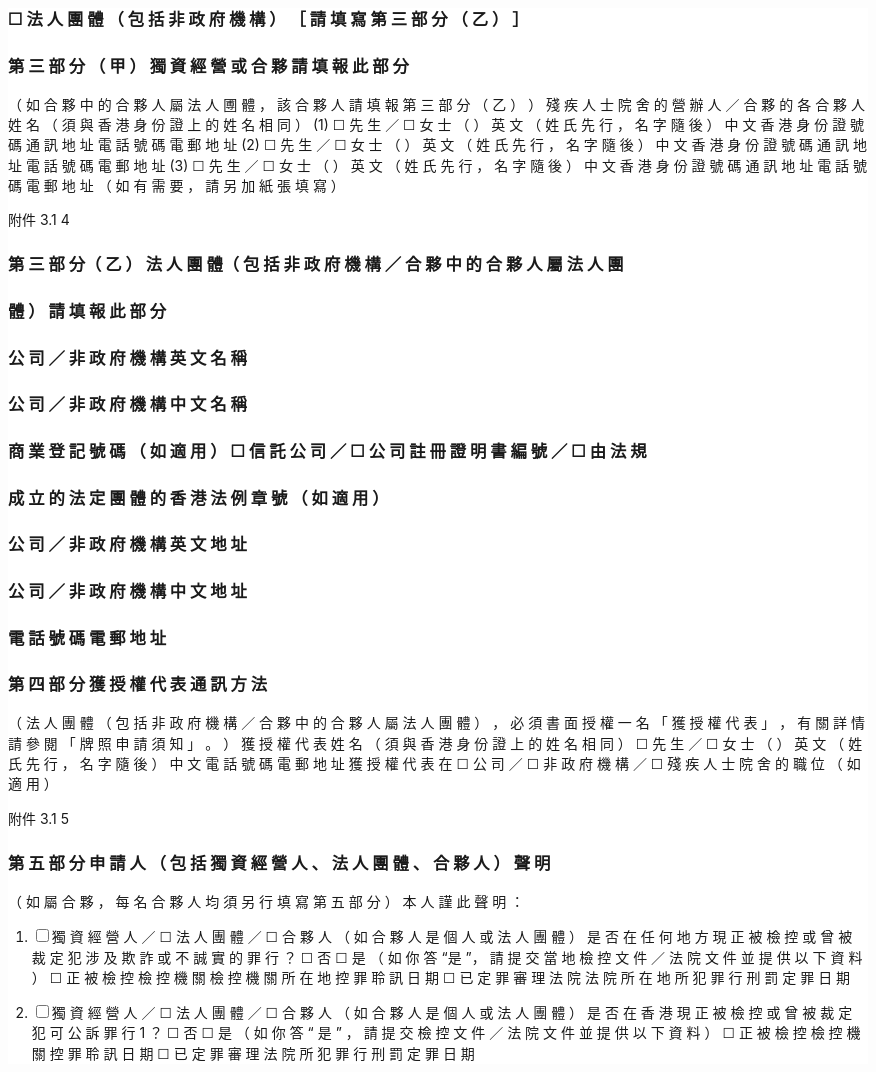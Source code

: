 ### ☐ 法 人 團 體 （ 包 括 非 政 府 機 構 ） ［ 請 填 寫 第 三 部 分 （ 乙 ） ］ 

### 第 三 部 分 （ 甲 ） 獨 資 經 營 或 合 夥 請 填 報 此 部 分 

（ 如 合 夥 中 的 合 夥 人 屬 法 人 圑 體 ， 該 合 夥 人 請 填 報 第 三 部 分 （ 乙 ） ） 殘 疾 人 士 院 舍 的 營 辦 人 ／ 合 夥 的 各 合 夥 人 姓 名 （ 須 與 香 港 身 份 證 上 的 姓 名 相 同 ） (1) ☐ 先 生 ／ ☐ 女 士 （ ） 英 文 （ 姓 氏 先 行 ， 名 字 隨 後 ） 中 文 香 港 身 份 證 號 碼 通 訊 地 址 電 話 號 碼 電 郵 地 址 (2) ☐ 先 生 ／ ☐ 女 士 （ ） 英 文 （ 姓 氏 先 行 ， 名 字 隨 後 ） 中 文 香 港 身 份 證 號 碼 通 訊 地 址 電 話 號 碼 電 郵 地 址 (3) ☐ 先 生 ／ ☐ 女 士 （ ） 英 文 （ 姓 氏 先 行 ， 名 字 隨 後 ） 中 文 香 港 身 份 證 號 碼 通 訊 地 址 電 話 號 碼 電 郵 地 址 （ 如 有 需 要 ， 請 另 加 紙 張 填 寫 ） 


 附件 3.1 4 

### 第 三 部 分（ 乙 ） 法 人 團 體（ 包 括 非 政 府 機 構 ／ 合 夥 中 的 合 夥 人 屬 法 人 團 

### 體 ） 請 填 報 此 部 分 

### 公 司 ／ 非 政 府 機 構 英 文 名 稱 

### 公 司 ／ 非 政 府 機 構 中 文 名 稱 

### 商 業 登 記 號 碼 （ 如 適 用 ） ☐ 信 託 公 司 ／ ☐ 公 司 註 冊 證 明 書 編 號 ／ ☐ 由 法 規 

### 成 立 的 法 定 團 體 的 香 港 法 例 章 號 （ 如 適 用 ） 

### 公 司 ／ 非 政 府 機 構 英 文 地 址 

### 公 司 ／ 非 政 府 機 構 中 文 地 址 

### 電 話 號 碼 電 郵 地 址 

### 第 四 部 分 獲 授 權 代 表 通 訊 方 法 

（ 法 人 團 體 （ 包 括 非 政 府 機 構 ／ 合 夥 中 的 合 夥 人 屬 法 人 團 體 ） ， 必 須 書 面 授 權 一 名 「 獲 授 權 代 表 」 ， 有 關 詳 情 請 參 閱 「 牌 照 申 請 須 知 」 。 ） 獲 授 權 代 表 姓 名 （ 須 與 香 港 身 份 證 上 的 姓 名 相 同 ） ☐ 先 生 ／ ☐ 女 士 （ ） 英 文 （ 姓 氏 先 行 ， 名 字 隨 後 ） 中 文 電 話 號 碼 電 郵 地 址 獲 授 權 代 表 在 ☐ 公 司 ／ ☐ 非 政 府 機 構 ／ ☐ 殘 疾 人 士 院 舍 的 職 位 （ 如 適 用 ） 


 附件 3.1 5 

### 第 五 部 分 申 請 人 （ 包 括 獨 資 經 營 人 、 法 人 團 體 、 合 夥 人 ） 聲 明 

（ 如 屬 合 夥 ， 每 名 合 夥 人 均 須 另 行 填 寫 第 五 部 分 ） 本 人 謹 此 聲 明 ： 

1. ☐ 獨 資 經 營 人 ／ ☐ 法 人 團 體 ／ ☐ 合 夥 人 （ 如 合 夥 人 是 個 人 或 法 人 團     體 ） 是 否 在 任 何 地 方 現 正 被 檢 控 或 曾 被 裁 定 犯 涉 及 欺 詐 或 不 誠 實 的     罪 行 ？     ☐ 否     ☐ 是 （ 如 你 答 “是 ”， 請 提 交 當 地 檢 控 文 件 ／ 法 院 文 件 並 提 供 以 下 資 料 ） ☐ 正 被 檢 控 檢 控 機 關 檢 控 機 關 所 在 地 控 罪 聆 訊 日 期 ☐ 已 定 罪 審 理 法 院 法 院 所 在 地 所 犯 罪 行 刑 罰 定 罪 日 期 

2. ☐ 獨 資 經 營 人 ／ ☐ 法 人 團 體 ／ ☐ 合 夥 人 （ 如 合 夥 人 是 個 人 或 法 人 團     體 ） 是 否 在 香 港 現 正 被 檢 控 或 曾 被 裁 定 犯 可 公 訴 罪 行 1 ？     ☐ 否     ☐ 是     （ 如 你 答 “ 是 ” ， 請 提 交 檢 控 文 件 ／ 法 院 文 件 並 提 供 以 下 資 料 ）     ☐ 正 被 檢 控        檢 控 機 關        控 罪        聆 訊 日 期     ☐ 已 定 罪        審 理 法 院        所 犯 罪 行        刑 罰        定 罪 日 期 
